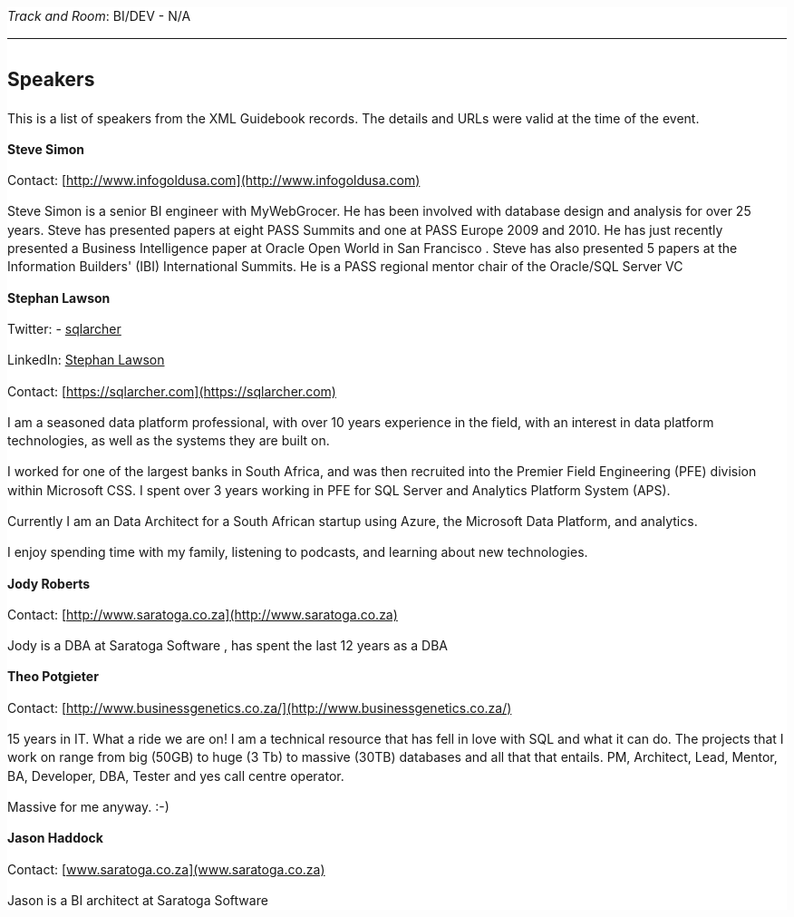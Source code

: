 *Track and Room*: BI/DEV - N/A
 
----------------------------------------------------------------------------------- 
 
## <a name="#speakers"></a>Speakers
This is a list of speakers from the XML Guidebook records. The details and URLs were valid at the time of the event.
 
 
**Steve Simon**
 
Contact: [http://www.infogoldusa.com](http://www.infogoldusa.com)
 
Steve Simon is a senior BI engineer with MyWebGrocer. He has been involved with database design and analysis for over 25 years. Steve has presented papers at eight PASS Summits and one at PASS Europe 2009 and 2010. He has just recently presented a Business Intelligence paper at Oracle Open World in San Francisco . Steve has also presented 5 papers at the Information Builders' (IBI) International Summits. He is a PASS regional mentor  chair of the Oracle/SQL Server VC
 
**Stephan Lawson**
 
Twitter:  - [sqlarcher](https://www.twitter.com/sqlarcher)
 
LinkedIn: [Stephan Lawson](http://www.linkedin.com/in/stephanlawson)
 
Contact: [https://sqlarcher.com](https://sqlarcher.com)
 
I am a seasoned data platform professional, with over 10 years experience in the field, with an interest in data platform technologies, as well as the systems they are built on.

I worked for one of the largest banks in South Africa, and was then recruited into the Premier Field Engineering (PFE) division within Microsoft CSS. I spent over 3 years working in PFE for SQL Server and Analytics Platform System (APS).

Currently I am an Data Architect for a South African startup using Azure, the Microsoft Data Platform, and analytics.

I enjoy spending time with my family, listening to podcasts, and learning about new technologies.
 
**Jody Roberts**
 
Contact: [http://www.saratoga.co.za](http://www.saratoga.co.za)
 
Jody is a DBA at Saratoga Software , has spent the last 12 years  as a DBA 
 
**Theo Potgieter**
 
Contact: [http://www.businessgenetics.co.za/](http://www.businessgenetics.co.za/)
 
15 years in IT. What a ride we are on! I am a technical resource that has fell in love with SQL and what it can do. The projects that I work on range from big (50GB) to huge (3 Tb) to massive (30TB) databases and all that that entails. PM, Architect, Lead, Mentor, BA, Developer, DBA, Tester and yes call centre operator.  

Massive for me anyway. :-)
 
**Jason Haddock**
 
Contact: [www.saratoga.co.za](www.saratoga.co.za)
 
Jason is a BI architect at Saratoga Software
 